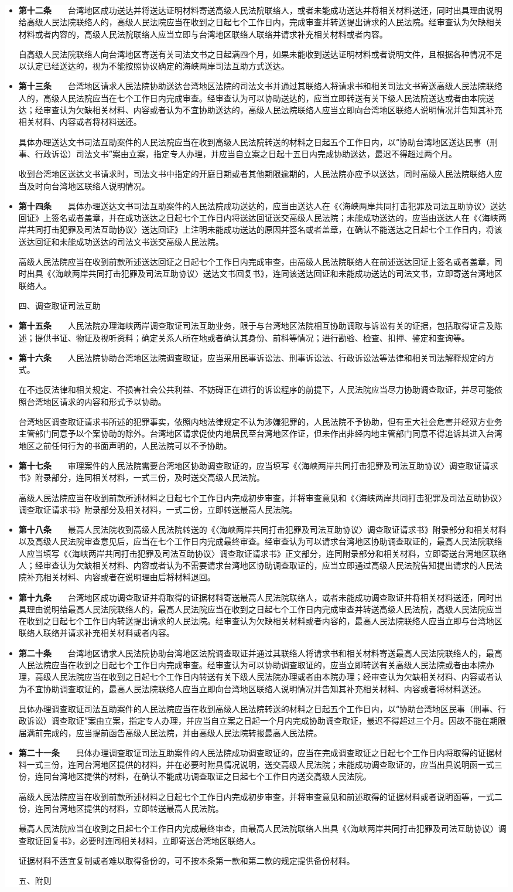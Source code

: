 - **第十二条**　　台湾地区成功送达并将送达证明材料寄送高级人民法院联络人，或者未能成功送达并将相关材料送还，同时出具理由说明给高级人民法院联络人的，高级人民法院应当在收到之日起七个工作日内，完成审查并转送提出请求的人民法院。经审查认为欠缺相关材料或者内容的，高级人民法院联络人应当立即与台湾地区联络人联络并请求补充相关材料或者内容。

  自高级人民法院联络人向台湾地区寄送有关司法文书之日起满四个月，如果未能收到送达证明材料或者说明文件，且根据各种情况不足以认定已经送达的，视为不能按照协议确定的海峡两岸司法互助方式送达。

- **第十三条**　　台湾地区请求人民法院协助送达台湾地区法院的司法文书并通过其联络人将请求书和相关司法文书寄送高级人民法院联络人的，高级人民法院应当在七个工作日内完成审查。经审查认为可以协助送达的，应当立即转送有关下级人民法院送达或者由本院送达；经审查认为欠缺相关材料、内容或者认为不宜协助送达的，高级人民法院联络人应当立即向台湾地区联络人说明情况并告知其补充相关材料、内容或者将材料送还。

  具体办理送达文书司法互助案件的人民法院应当在收到高级人民法院转送的材料之日起五个工作日内，以“协助台湾地区送达民事（刑事、行政诉讼）司法文书”案由立案，指定专人办理，并应当自立案之日起十五日内完成协助送达，最迟不得超过两个月。

  收到台湾地区送达文书请求时，司法文书中指定的开庭日期或者其他期限逾期的，人民法院亦应予以送达，同时高级人民法院联络人应当及时向台湾地区联络人说明情况。

- **第十四条**　　具体办理送达文书司法互助案件的人民法院成功送达的，应当由送达人在《〈海峡两岸共同打击犯罪及司法互助协议〉送达回证》上签名或者盖章，并在成功送达之日起七个工作日内将送达回证送交高级人民法院；未能成功送达的，应当由送达人在《〈海峡两岸共同打击犯罪及司法互助协议〉送达回证》上注明未能成功送达的原因并签名或者盖章，在确认不能送达之日起七个工作日内，将该送达回证和未能成功送达的司法文书送交高级人民法院。

  高级人民法院应当在收到前款所述送达回证之日起七个工作日内完成审查，由高级人民法院联络人在前述送达回证上签名或者盖章，同时出具《〈海峡两岸共同打击犯罪及司法互助协议〉送达文书回复书》，连同该送达回证和未能成功送达的司法文书，立即寄送台湾地区联络人。

  四、调查取证司法互助

- **第十五条**　　人民法院办理海峡两岸调查取证司法互助业务，限于与台湾地区法院相互协助调取与诉讼有关的证据，包括取得证言及陈述；提供书证、物证及视听资料；确定关系人所在地或者确认其身份、前科等情况；进行勘验、检查、扣押、鉴定和查询等。

- **第十六条**　　人民法院协助台湾地区法院调查取证，应当采用民事诉讼法、刑事诉讼法、行政诉讼法等法律和相关司法解释规定的方式。

  在不违反法律和相关规定、不损害社会公共利益、不妨碍正在进行的诉讼程序的前提下，人民法院应当尽力协助调查取证，并尽可能依照台湾地区请求的内容和形式予以协助。

  台湾地区调查取证请求书所述的犯罪事实，依照内地法律规定不认为涉嫌犯罪的，人民法院不予协助，但有重大社会危害并经双方业务主管部门同意予以个案协助的除外。台湾地区请求促使内地居民至台湾地区作证，但未作出非经内地主管部门同意不得追诉其进入台湾地区之前任何行为的书面声明的，人民法院可以不予协助。

- **第十七条**　　审理案件的人民法院需要台湾地区协助调查取证的，应当填写《〈海峡两岸共同打击犯罪及司法互助协议〉调查取证请求书》附录部分，连同相关材料，一式三份，及时送交高级人民法院。

  高级人民法院应当在收到前款所述材料之日起七个工作日内完成初步审查，并将审查意见和《〈海峡两岸共同打击犯罪及司法互助协议〉调查取证请求书》附录部分及相关材料，一式二份，立即转送最高人民法院。

- **第十八条**　　最高人民法院收到高级人民法院转送的《〈海峡两岸共同打击犯罪及司法互助协议〉调查取证请求书》附录部分和相关材料以及高级人民法院审查意见后，应当在七个工作日内完成最终审查。经审查认为可以请求台湾地区协助调查取证的，最高人民法院联络人应当填写《〈海峡两岸共同打击犯罪及司法互助协议〉调查取证请求书》正文部分，连同附录部分和相关材料，立即寄送台湾地区联络人；经审查认为欠缺相关材料、内容或者认为不需要请求台湾地区协助调查取证的，应当立即通过高级人民法院告知提出请求的人民法院补充相关材料、内容或者在说明理由后将材料退回。

- **第十九条**　　台湾地区成功调查取证并将取得的证据材料寄送最高人民法院联络人，或者未能成功调查取证并将相关材料送还，同时出具理由说明给最高人民法院联络人的，最高人民法院应当在收到之日起七个工作日内完成审查并转送高级人民法院，高级人民法院应当在收到之日起七个工作日内转送提出请求的人民法院。经审查认为欠缺相关材料或者内容的，最高人民法院联络人应当立即与台湾地区联络人联络并请求补充相关材料或者内容。

- **第二十条**　　台湾地区请求人民法院协助台湾地区法院调查取证并通过其联络人将请求书和相关材料寄送最高人民法院联络人的，最高人民法院应当在收到之日起七个工作日内完成审查。经审查认为可以协助调查取证的，应当立即转送有关高级人民法院或者由本院办理，高级人民法院应当在收到之日起七个工作日内转送有关下级人民法院办理或者由本院办理；经审查认为欠缺相关材料、内容或者认为不宜协助调查取证的，最高人民法院联络人应当立即向台湾地区联络人说明情况并告知其补充相关材料、内容或者将材料送还。

  具体办理调查取证司法互助案件的人民法院应当在收到高级人民法院转送的材料之日起五个工作日内，以“协助台湾地区民事（刑事、行政诉讼）调查取证”案由立案，指定专人办理，并应当自立案之日起一个月内完成协助调查取证，最迟不得超过三个月。因故不能在期限届满前完成的，应当提前函告高级人民法院，并由高级人民法院转报最高人民法院。

- **第二十一条**　　具体办理调查取证司法互助案件的人民法院成功调查取证的，应当在完成调查取证之日起七个工作日内将取得的证据材料一式三份，连同台湾地区提供的材料，并在必要时附具情况说明，送交高级人民法院；未能成功调查取证的，应当出具说明函一式三份，连同台湾地区提供的材料，在确认不能成功调查取证之日起七个工作日内送交高级人民法院。

  高级人民法院应当在收到前款所述材料之日起七个工作日内完成初步审查，并将审查意见和前述取得的证据材料或者说明函等，一式二份，连同台湾地区提供的材料，立即转送最高人民法院。

  最高人民法院应当在收到之日起七个工作日内完成最终审查，由最高人民法院联络人出具《〈海峡两岸共同打击犯罪及司法互助协议〉调查取证回复书》，必要时连同相关材料，立即寄送台湾地区联络人。

  证据材料不适宜复制或者难以取得备份的，可不按本条第一款和第二款的规定提供备份材料。

  五、附则
